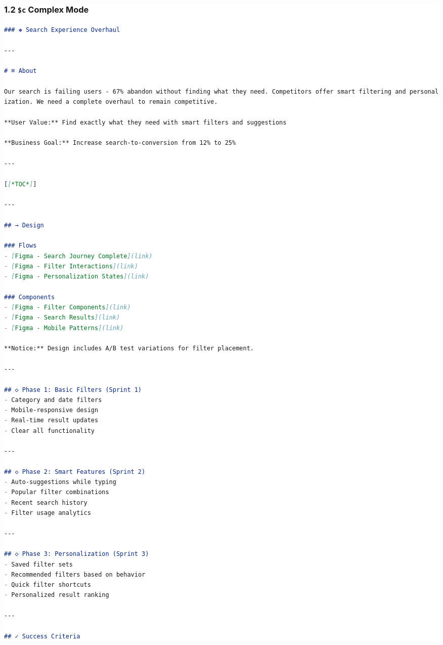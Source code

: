 
### 1.2 `$c` Complex Mode

```markdown
### ❖ Search Experience Overhaul

---

# ⌘ About

Our search is failing users - 67% abandon without finding what they need. Competitors offer smart filtering and personalization. We need a complete overhaul to remain competitive.

**User Value:** Find exactly what they need with smart filters and suggestions

**Business Goal:** Increase search-to-conversion from 12% to 25%

---

[[*TOC*]]

---

## → Design

### Flows
- [Figma - Search Journey Complete](link)
- [Figma - Filter Interactions](link)
- [Figma - Personalization States](link)

### Components
- [Figma - Filter Components](link)
- [Figma - Search Results](link)
- [Figma - Mobile Patterns](link)

**Notice:** Design includes A/B test variations for filter placement.

---

## ◇ Phase 1: Basic Filters (Sprint 1)
- Category and date filters
- Mobile-responsive design  
- Real-time result updates
- Clear all functionality

---

## ◇ Phase 2: Smart Features (Sprint 2)
- Auto-suggestions while typing
- Popular filter combinations
- Recent search history
- Filter usage analytics

---

## ◇ Phase 3: Personalization (Sprint 3)
- Saved filter sets
- Recommended filters based on behavior
- Quick filter shortcuts
- Personalized result ranking

---

## ✓ Success Criteria
```